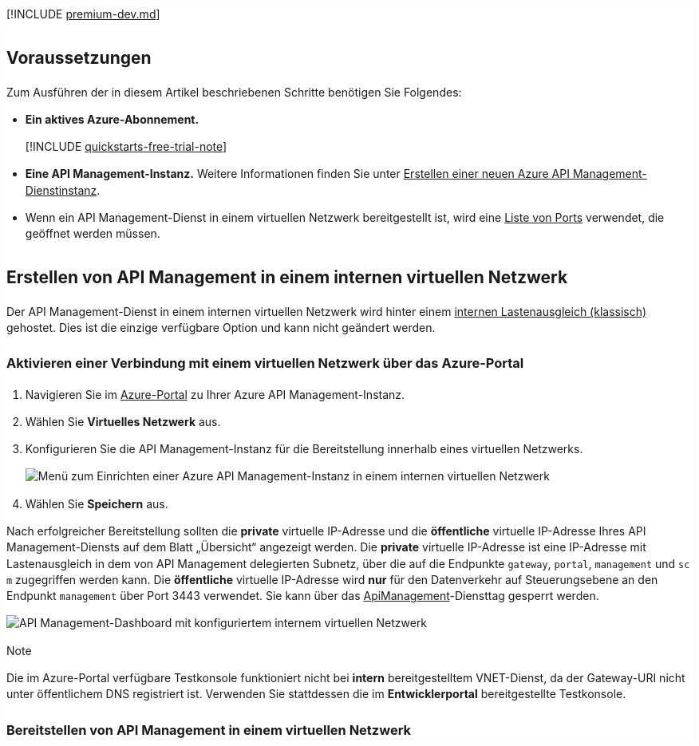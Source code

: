 [!INCLUDE [premium-dev.md](../../includes/api-management-availability-premium-dev.md)]

## <a name="prerequisites"></a>Voraussetzungen

Zum Ausführen der in diesem Artikel beschriebenen Schritte benötigen Sie Folgendes:

+ **Ein aktives Azure-Abonnement.**

    [!INCLUDE [quickstarts-free-trial-note](../../includes/quickstarts-free-trial-note.md)]

+ **Eine API Management-Instanz.** Weitere Informationen finden Sie unter [Erstellen einer neuen Azure API Management-Dienstinstanz](get-started-create-service-instance.md).
+ Wenn ein API Management-Dienst in einem virtuellen Netzwerk bereitgestellt ist, wird eine [Liste von Ports](./api-management-using-with-vnet.md#required-ports) verwendet, die geöffnet werden müssen. 

## <a name="creating-an-api-management-in-an-internal-virtual-network"></a><a name="enable-vpn"> </a>Erstellen von API Management in einem internen virtuellen Netzwerk
Der API Management-Dienst in einem internen virtuellen Netzwerk wird hinter einem [internen Lastenausgleich (klassisch)](/previous-versions/azure/load-balancer/load-balancer-get-started-ilb-classic-cloud) gehostet. Dies ist die einzige verfügbare Option und kann nicht geändert werden.

### <a name="enable-a-virtual-network-connection-using-the-azure-portal"></a>Aktivieren einer Verbindung mit einem virtuellen Netzwerk über das Azure-Portal

1. Navigieren Sie im [Azure-Portal](https://portal.azure.com/) zu Ihrer Azure API Management-Instanz.
2. Wählen Sie **Virtuelles Netzwerk** aus.
3. Konfigurieren Sie die API Management-Instanz für die Bereitstellung innerhalb eines virtuellen Netzwerks.

    ![Menü zum Einrichten einer Azure API Management-Instanz in einem internen virtuellen Netzwerk][api-management-using-internal-vnet-menu]

4. Wählen Sie **Speichern** aus.

Nach erfolgreicher Bereitstellung sollten die **private** virtuelle IP-Adresse und die **öffentliche** virtuelle IP-Adresse Ihres API Management-Diensts auf dem Blatt „Übersicht“ angezeigt werden. Die **private** virtuelle IP-Adresse ist eine IP-Adresse mit Lastenausgleich in dem von API Management delegierten Subnetz, über die auf die Endpunkte `gateway`, `portal`, `management` und `scm` zugegriffen werden kann. Die **öffentliche** virtuelle IP-Adresse wird **nur** für den Datenverkehr auf Steuerungsebene an den Endpunkt `management` über Port 3443 verwendet. Sie kann über das [ApiManagement][ServiceTags]-Diensttag gesperrt werden.

![API Management-Dashboard mit konfiguriertem internem virtuellen Netzwerk][api-management-internal-vnet-dashboard]

> [!NOTE]
> Die im Azure-Portal verfügbare Testkonsole funktioniert nicht bei **intern** bereitgestelltem VNET-Dienst, da der Gateway-URI nicht unter öffentlichem DNS registriert ist. Verwenden Sie stattdessen die im **Entwicklerportal** bereitgestellte Testkonsole.

### <a name="deploy-api-management-into-virtual-network"></a><a name="deploy-apim-internal-vnet"> </a>Bereitstellen von API Management in einem virtuellen Netzwerk


[api-management-using-internal-vnet-menu]: ./media/api-management-using-with-internal-vnet/api-management-using-with-internal-vnet.png
[api-management-internal-vnet-dashboard]: ./media/api-management-using-with-internal-vnet/api-management-internal-vnet-dashboard.png
[api-management-custom-domain-name]: ./media/api-management-using-with-internal-vnet/api-management-custom-domain-name.png
[Create API Management service]: get-started-create-service-instance.md
[Common network configuration problems]: api-management-using-with-vnet.md#network-configuration-issues
[ServiceTags]: ../virtual-network/network-security-groups-overview.md#service-tags